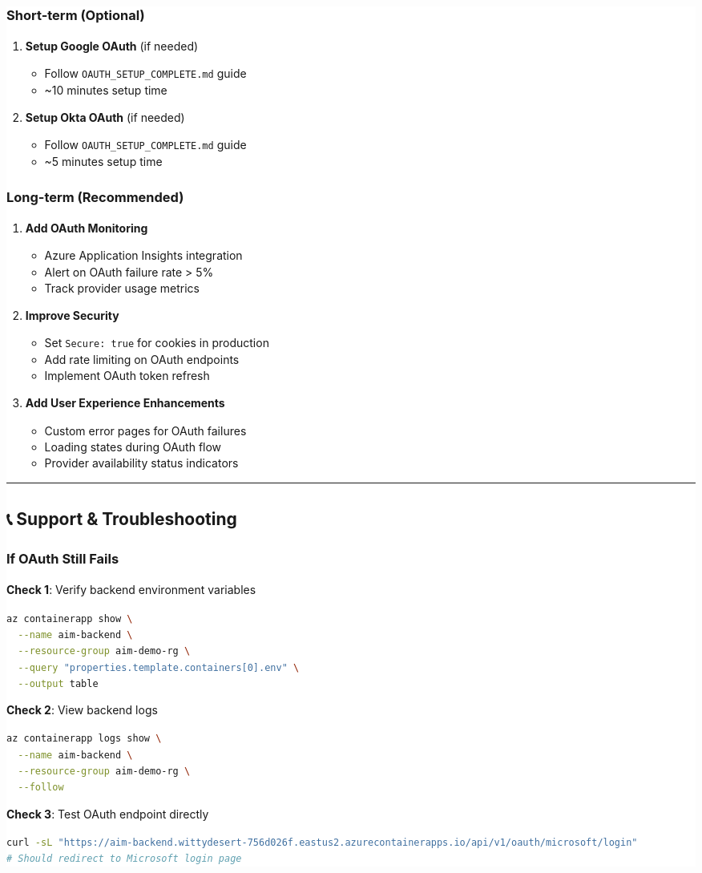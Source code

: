 ### Short-term (Optional)
1. **Setup Google OAuth** (if needed)
   - Follow `OAUTH_SETUP_COMPLETE.md` guide
   - ~10 minutes setup time

2. **Setup Okta OAuth** (if needed)
   - Follow `OAUTH_SETUP_COMPLETE.md` guide
   - ~5 minutes setup time

### Long-term (Recommended)
1. **Add OAuth Monitoring**
   - Azure Application Insights integration
   - Alert on OAuth failure rate > 5%
   - Track provider usage metrics

2. **Improve Security**
   - Set `Secure: true` for cookies in production
   - Add rate limiting on OAuth endpoints
   - Implement OAuth token refresh

3. **Add User Experience Enhancements**
   - Custom error pages for OAuth failures
   - Loading states during OAuth flow
   - Provider availability status indicators

---

## 📞 Support & Troubleshooting

### If OAuth Still Fails

**Check 1**: Verify backend environment variables
```bash
az containerapp show \
  --name aim-backend \
  --resource-group aim-demo-rg \
  --query "properties.template.containers[0].env" \
  --output table
```

**Check 2**: View backend logs
```bash
az containerapp logs show \
  --name aim-backend \
  --resource-group aim-demo-rg \
  --follow
```

**Check 3**: Test OAuth endpoint directly
```bash
curl -sL "https://aim-backend.wittydesert-756d026f.eastus2.azurecontainerapps.io/api/v1/oauth/microsoft/login"
# Should redirect to Microsoft login page
```
